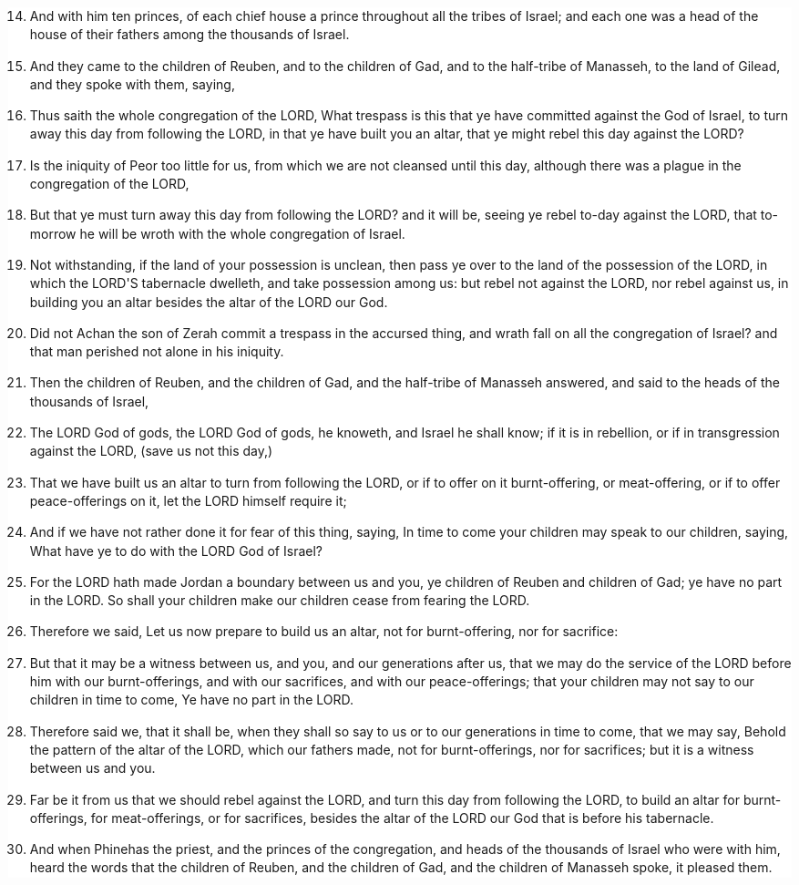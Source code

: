 14. And with him ten princes, of each chief house a prince throughout all the tribes of Israel; and each one was a head of the house of their fathers among the thousands of Israel.

15. And they came to the children of Reuben, and to the children of Gad, and to the half-tribe of Manasseh, to the land of Gilead, and they spoke with them, saying,

16. Thus saith the whole congregation of the LORD, What trespass is this that ye have committed against the God of Israel, to turn away this day from following the LORD, in that ye have built you an altar, that ye might rebel this day against the LORD?

17. Is the iniquity of Peor too little for us, from which we are not cleansed until this day, although there was a plague in the congregation of the LORD,

18. But that ye must turn away this day from following the LORD? and it will be, seeing ye rebel to-day against the LORD, that to-morrow he will be wroth with the whole congregation of Israel.

19. Not withstanding, if the land of your possession is unclean, then pass ye over to the land of the possession of the LORD, in which the LORD'S tabernacle dwelleth, and take possession among us: but rebel not against the LORD, nor rebel against us, in building you an altar besides the altar of the LORD our God.

20. Did not Achan the son of Zerah commit a trespass in the accursed thing, and wrath fall on all the congregation of Israel? and that man perished not alone in his iniquity.

21. Then the children of Reuben, and the children of Gad, and the half-tribe of Manasseh answered, and said to the heads of the thousands of Israel,

22. The LORD God of gods, the LORD God of gods, he knoweth, and Israel he shall know; if it is in rebellion, or if in transgression against the LORD, (save us not this day,)

23. That we have built us an altar to turn from following the LORD, or if to offer on it burnt-offering, or meat-offering, or if to offer peace-offerings on it, let the LORD himself require it;

24. And if we have not rather done it for fear of this thing, saying, In time to come your children may speak to our children, saying, What have ye to do with the LORD God of Israel?

25. For the LORD hath made Jordan a boundary between us and you, ye children of Reuben and children of Gad; ye have no part in the LORD. So shall your children make our children cease from fearing the LORD.

26. Therefore we said, Let us now prepare to build us an altar, not for burnt-offering, nor for sacrifice:

27. But that it may be a witness between us, and you, and our generations after us, that we may do the service of the LORD before him with our burnt-offerings, and with our sacrifices, and with our peace-offerings; that your children may not say to our children in time to come, Ye have no part in the LORD.

28. Therefore said we, that it shall be, when they shall so say to us or to our generations in time to come, that we may say, Behold the pattern of the altar of the LORD, which our fathers made, not for burnt-offerings, nor for sacrifices; but it is a witness between us and you.

29. Far be it from us that we should rebel against the LORD, and turn this day from following the LORD, to build an altar for burnt-offerings, for meat-offerings, or for sacrifices, besides the altar of the LORD our God that is before his tabernacle.

30. And when Phinehas the priest, and the princes of the congregation, and heads of the thousands of Israel who were with him, heard the words that the children of Reuben, and the children of Gad, and the children of Manasseh spoke, it pleased them.

